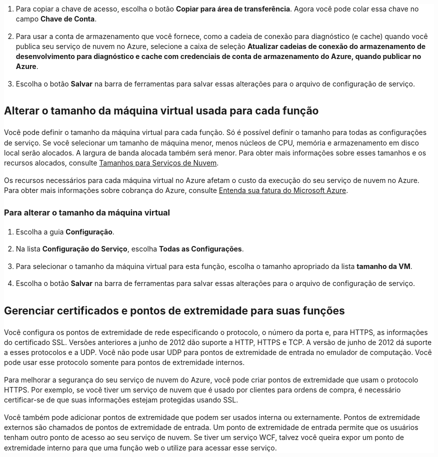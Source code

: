   1. Para copiar a chave de acesso, escolha o botão **Copiar para área de transferência**. Agora você pode colar essa chave no campo **Chave de Conta**.

1. Para usar a conta de armazenamento que você fornece, como a cadeia de conexão para diagnóstico (e cache) quando você publica seu serviço de nuvem no Azure, selecione a caixa de seleção **Atualizar cadeias de conexão do armazenamento de desenvolvimento para diagnóstico e cache com credenciais de conta de armazenamento do Azure, quando publicar no Azure**.

1. Escolha o botão **Salvar** na barra de ferramentas para salvar essas alterações para o arquivo de configuração de serviço.

## Alterar o tamanho da máquina virtual usada para cada função

Você pode definir o tamanho da máquina virtual para cada função. Só é possível definir o tamanho para todas as configurações de serviço. Se você selecionar um tamanho de máquina menor, menos núcleos de CPU, memória e armazenamento em disco local serão alocados. A largura de banda alocada também será menor. Para obter mais informações sobre esses tamanhos e os recursos alocados, consulte [Tamanhos para Serviços de Nuvem](/cloud-services/cloud-services-sizes-specs.md).

Os recursos necessários para cada máquina virtual no Azure afetam o custo da execução do seu serviço de nuvem no Azure. Para obter mais informações sobre cobrança do Azure, consulte [Entenda sua fatura do Microsoft Azure](billing-understand-your-bill.md).

### Para alterar o tamanho da máquina virtual

1. Escolha a guia **Configuração**.

1. Na lista **Configuração do Serviço**, escolha **Todas as Configurações**.

1. Para selecionar o tamanho da máquina virtual para esta função, escolha o tamanho apropriado da lista **tamanho da VM**.

1. Escolha o botão **Salvar** na barra de ferramentas para salvar essas alterações para o arquivo de configuração de serviço.

## Gerenciar certificados e pontos de extremidade para suas funções

Você configura os pontos de extremidade de rede especificando o protocolo, o número da porta e, para HTTPS, as informações do certificado SSL. Versões anteriores a junho de 2012 dão suporte a HTTP, HTTPS e TCP. A versão de junho de 2012 dá suporte a esses protocolos e a UDP. Você não pode usar UDP para pontos de extremidade de entrada no emulador de computação. Você pode usar esse protocolo somente para pontos de extremidade internos.

Para melhorar a segurança do seu serviço de nuvem do Azure, você pode criar pontos de extremidade que usam o protocolo HTTPS. Por exemplo, se você tiver um serviço de nuvem que é usado por clientes para ordens de compra, é necessário certificar-se de que suas informações estejam protegidas usando SSL.

Você também pode adicionar pontos de extremidade que podem ser usados interna ou externamente. Pontos de extremidade externos são chamados de pontos de extremidade de entrada. Um ponto de extremidade de entrada permite que os usuários tenham outro ponto de acesso ao seu serviço de nuvem. Se tiver um serviço WCF, talvez você queira expor um ponto de extremidade interno para que uma função web o utilize para acessar esse serviço.
